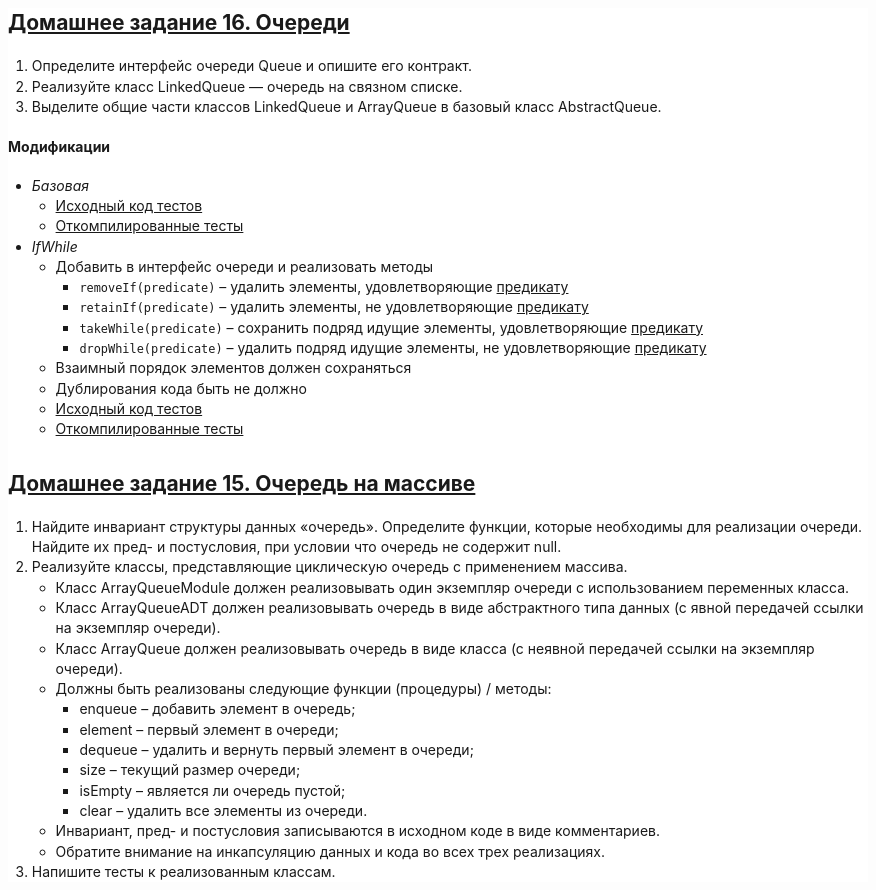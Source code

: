 

[Домашнее задание 16. Очереди](hw16_linked_queue)
----
1. Определите интерфейс очереди Queue и опишите его контракт.
2. Реализуйте класс LinkedQueue — очередь на связном списке.
3. Выделите общие части классов LinkedQueue и ArrayQueue в базовый класс AbstractQueue.

#### Модификации
 * *Базовая*
    * [Исходный код тестов](java/queue/QueueTest.java)
    * [Откомпилированные тесты](artifacts/queue/QueueTest.jar)
 * *IfWhile*
    * Добавить в интерфейс очереди и реализовать методы
        * `removeIf(predicate)` – удалить элементы, удовлетворяющие
            [предикату](https://docs.oracle.com/en/java/javase/11/docs/api/java.base/java/util/function/Predicate.html)
        * `retainIf(predicate)` – удалить элементы, не удовлетворяющие
            [предикату](https://docs.oracle.com/en/java/javase/11/docs/api/java.base/java/util/function/Predicate.html)
        * `takeWhile(predicate)` – сохранить подряд идущие элементы, удовлетворяющие
            [предикату](https://docs.oracle.com/en/java/javase/11/docs/api/java.base/java/util/function/Predicate.html)
        * `dropWhile(predicate)` – удалить подряд идущие элементы, не удовлетворяющие
            [предикату](https://docs.oracle.com/en/java/javase/11/docs/api/java.base/java/util/function/Predicate.html)
    * Взаимный порядок элементов должен сохраняться
    * Дублирования кода быть не должно
    * [Исходный код тестов](java/queue/QueueIfWhileTest.java)
    * [Откомпилированные тесты](artifacts/queue/QueueIfWhileTest.jar)


[Домашнее задание 15. Очередь на массиве](hw15_contracts_queue)
----
1. Найдите инвариант структуры данных «очередь». Определите функции, которые необходимы для реализации очереди. Найдите их пред- и постусловия, при условии что очередь не содержит null.
2. Реализуйте классы, представляющие циклическую очередь с применением массива.
   - Класс ArrayQueueModule должен реализовывать один экземпляр очереди с использованием переменных класса.
   - Класс ArrayQueueADT должен реализовывать очередь в виде абстрактного типа данных (с явной передачей ссылки на экземпляр очереди).
   - Класс ArrayQueue должен реализовывать очередь в виде класса (с неявной передачей ссылки на экземпляр очереди).
   - Должны быть реализованы следующие функции (процедуры) / методы:
      - enqueue – добавить элемент в очередь;
      - element – первый элемент в очереди;
      - dequeue – удалить и вернуть первый элемент в очереди;
      - size – текущий размер очереди;
      - isEmpty – является ли очередь пустой;
      - clear – удалить все элементы из очереди.
   - Инвариант, пред- и постусловия записываются в исходном коде в виде комментариев.
   - Обратите внимание на инкапсуляцию данных и кода во всех трех реализациях.
3. Напишите тесты к реализованным классам.
